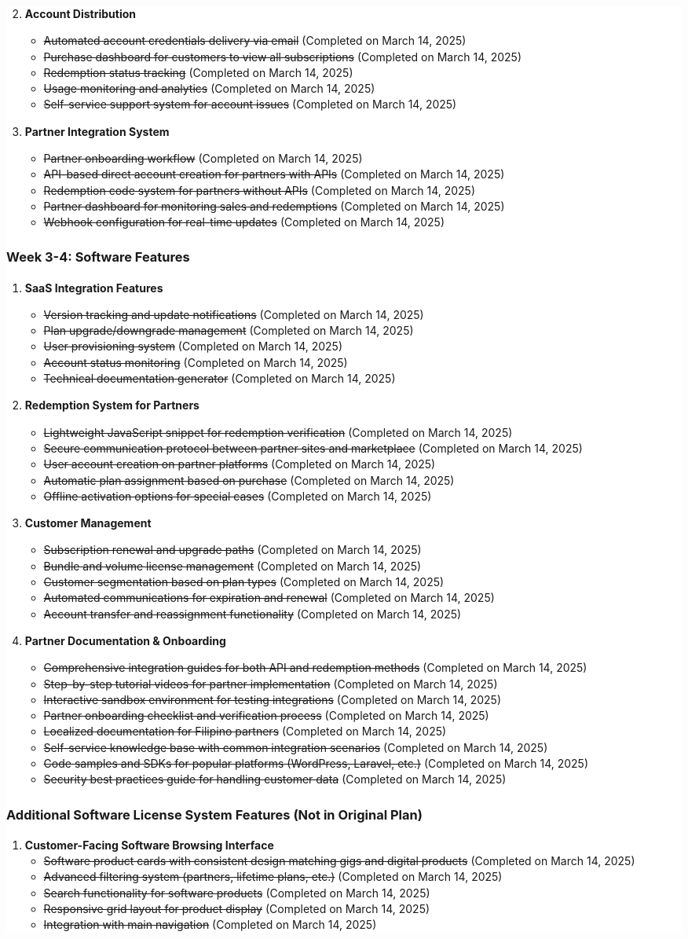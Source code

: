 2. **Account Distribution**
   - ~~Automated account credentials delivery via email~~ (Completed on March 14, 2025)
   - ~~Purchase dashboard for customers to view all subscriptions~~ (Completed on March 14, 2025)
   - ~~Redemption status tracking~~ (Completed on March 14, 2025)
   - ~~Usage monitoring and analytics~~ (Completed on March 14, 2025)
   - ~~Self-service support system for account issues~~ (Completed on March 14, 2025)

3. **Partner Integration System**
   - ~~Partner onboarding workflow~~ (Completed on March 14, 2025)
   - ~~API-based direct account creation for partners with APIs~~ (Completed on March 14, 2025)
   - ~~Redemption code system for partners without APIs~~ (Completed on March 14, 2025)
   - ~~Partner dashboard for monitoring sales and redemptions~~ (Completed on March 14, 2025)
   - ~~Webhook configuration for real-time updates~~ (Completed on March 14, 2025)

### Week 3-4: Software Features
1. **SaaS Integration Features**
   - ~~Version tracking and update notifications~~ (Completed on March 14, 2025)
   - ~~Plan upgrade/downgrade management~~ (Completed on March 14, 2025)
   - ~~User provisioning system~~ (Completed on March 14, 2025)
   - ~~Account status monitoring~~ (Completed on March 14, 2025)
   - ~~Technical documentation generator~~ (Completed on March 14, 2025)

2. **Redemption System for Partners**
   - ~~Lightweight JavaScript snippet for redemption verification~~ (Completed on March 14, 2025)
   - ~~Secure communication protocol between partner sites and marketplace~~ (Completed on March 14, 2025)
   - ~~User account creation on partner platforms~~ (Completed on March 14, 2025)
   - ~~Automatic plan assignment based on purchase~~ (Completed on March 14, 2025)
   - ~~Offline activation options for special cases~~ (Completed on March 14, 2025)

3. **Customer Management**
   - ~~Subscription renewal and upgrade paths~~ (Completed on March 14, 2025)
   - ~~Bundle and volume license management~~ (Completed on March 14, 2025)
   - ~~Customer segmentation based on plan types~~ (Completed on March 14, 2025)
   - ~~Automated communications for expiration and renewal~~ (Completed on March 14, 2025)
   - ~~Account transfer and reassignment functionality~~ (Completed on March 14, 2025)

4. **Partner Documentation & Onboarding**
   - ~~Comprehensive integration guides for both API and redemption methods~~ (Completed on March 14, 2025)
   - ~~Step-by-step tutorial videos for partner implementation~~ (Completed on March 14, 2025)
   - ~~Interactive sandbox environment for testing integrations~~ (Completed on March 14, 2025)
   - ~~Partner onboarding checklist and verification process~~ (Completed on March 14, 2025)
   - ~~Localized documentation for Filipino partners~~ (Completed on March 14, 2025)
   - ~~Self-service knowledge base with common integration scenarios~~ (Completed on March 14, 2025)
   - ~~Code samples and SDKs for popular platforms (WordPress, Laravel, etc.)~~ (Completed on March 14, 2025)
   - ~~Security best practices guide for handling customer data~~ (Completed on March 14, 2025)

### Additional Software License System Features (Not in Original Plan)
1. **Customer-Facing Software Browsing Interface**
   - ~~Software product cards with consistent design matching gigs and digital products~~ (Completed on March 14, 2025)
   - ~~Advanced filtering system (partners, lifetime plans, etc.)~~ (Completed on March 14, 2025)
   - ~~Search functionality for software products~~ (Completed on March 14, 2025)
   - ~~Responsive grid layout for product display~~ (Completed on March 14, 2025)
   - ~~Integration with main navigation~~ (Completed on March 14, 2025)
